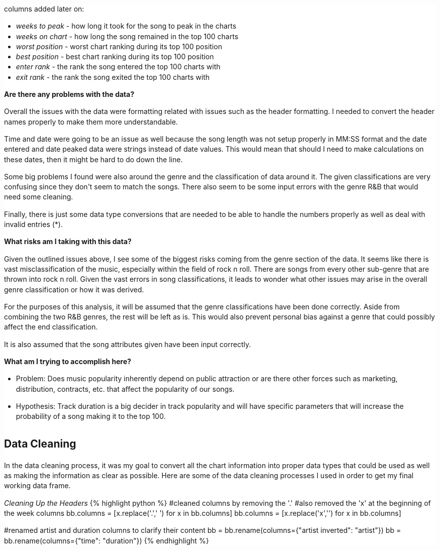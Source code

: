 columns added later on:

 * *weeks to peak* - how long it took for the song to peak in the charts
 * *weeks on chart* - how long the song remained in the top 100 charts
 * *worst position* - worst chart ranking during its top 100 position
 * *best position* - best chart ranking during its top 100 position
 * *enter rank* -  the rank the song entered the top 100 charts with
 * *exit rank* - the rank the song exited the top 100 charts with

**Are there any problems with the data?**

Overall the issues with the data were formatting related with issues such as the header formatting. I needed to convert the header names properly to make them more understandable.

Time and date were going to be an issue as well because the song length was not setup properly in MM:SS format and the date entered and date peaked data were strings instead of date values. This would mean that should I need to make calculations on these dates, then it might be hard to do down the line.

Some big problems I found were also around the genre and the classification of data around it. The given classifications are very confusing since they don't seem to match the songs. There also seem to be some input errors with the genre R&B that would need some cleaning.

Finally, there is just some data type conversions that are needed to be able to handle the numbers properly as well as deal with invalid entries (*).

**What risks am I taking with this data?**

Given the outlined issues above, I see some of the biggest risks coming from the genre section of the data. It seems like there is vast misclassification of the music, especially within the field of rock n roll. There are songs from every other sub-genre that are thrown into rock n roll. Given the vast errors in song classifications, it leads to wonder what other issues may arise in the overall genre classification or how it was derived.

For the purposes of this analysis,  it will be assumed that the genre classifications have been done correctly. Aside from combining the two R&B genres, the rest will be left as is. This would also prevent personal bias against a genre that could possibly affect the end classification.

It is also assumed that the song attributes given have been input correctly.

**What am I trying to accomplish here?**

* Problem: Does music popularity inherently depend on public attraction or are there other forces such as marketing, distribution, contracts, etc. that affect the popularity of our songs.

* Hypothesis: Track duration is a big decider in track popularity and will have specific parameters that will increase the probability of a song making it to the top 100.

## Data Cleaning
In the data cleaning process, it was my goal to convert all the chart information into proper data types that could be used as well as making the information as clear as possible. Here are some of the data cleaning processes I used in order to get my final working data frame.

*Cleaning Up the Headers*
{% highlight python %}
#cleaned columns by removing the '.'
#also removed the 'x' at the beginning of the week columns
bb.columns = [x.replace('.',' ') for x in bb.columns]
bb.columns = [x.replace('x','') for x in bb.columns]

#renamed artist and duration columns to clarify their content
bb = bb.rename(columns={"artist inverted": "artist"})
bb = bb.rename(columns={"time": "duration"})
{% endhighlight %}


[1]: https://github.com/AdrianLl/AdrianLl.github.io/blob/master/projects/billboard/Project%202%20Billboard%20Hits%20%2B%20Data%20Munging.ipynb